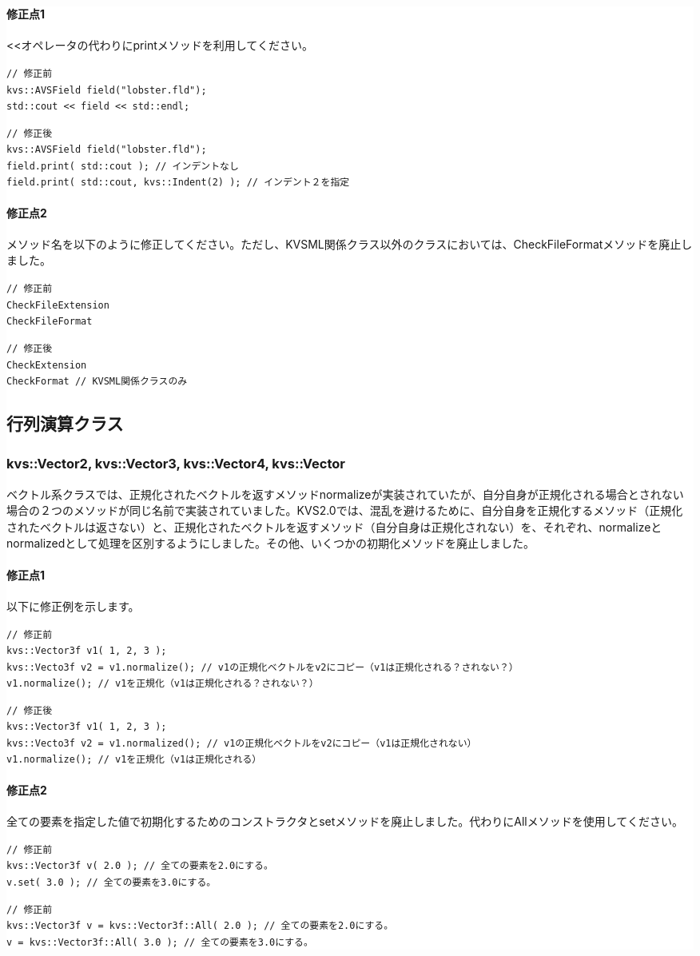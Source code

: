 #### 修正点1 ####
<<オペレータの代わりにprintメソッドを利用してください。
```
// 修正前
kvs::AVSField field("lobster.fld");
std::cout << field << std::endl;
```
```
// 修正後
kvs::AVSField field("lobster.fld");
field.print( std::cout ); // インデントなし
field.print( std::cout, kvs::Indent(2) ); // インデント２を指定
```

#### 修正点2 ####
メソッド名を以下のように修正してください。ただし、KVSML関係クラス以外のクラスにおいては、CheckFileFormatメソッドを廃止しました。
```
// 修正前
CheckFileExtension
CheckFileFormat
```
```
// 修正後
CheckExtension
CheckFormat // KVSML関係クラスのみ
```

## 行列演算クラス ##

### kvs::Vector2, kvs::Vector3, kvs::Vector4, kvs::Vector ###
ベクトル系クラスでは、正規化されたベクトルを返すメソッドnormalizeが実装されていたが、自分自身が正規化される場合とされない場合の２つのメソッドが同じ名前で実装されていました。KVS2.0では、混乱を避けるために、自分自身を正規化するメソッド（正規化されたベクトルは返さない）と、正規化されたベクトルを返すメソッド（自分自身は正規化されない）を、それぞれ、normalizeとnormalizedとして処理を区別するようにしました。その他、いくつかの初期化メソッドを廃止しました。

#### 修正点1 ####
以下に修正例を示します。
```
// 修正前
kvs::Vector3f v1( 1, 2, 3 );
kvs::Vecto3f v2 = v1.normalize(); // v1の正規化ベクトルをv2にコピー（v1は正規化される？されない？）
v1.normalize(); // v1を正規化（v1は正規化される？されない？）
```
```
// 修正後
kvs::Vector3f v1( 1, 2, 3 );
kvs::Vecto3f v2 = v1.normalized(); // v1の正規化ベクトルをv2にコピー（v1は正規化されない）
v1.normalize(); // v1を正規化（v1は正規化される）
```

#### 修正点2 ####
全ての要素を指定した値で初期化するためのコンストラクタとsetメソッドを廃止しました。代わりにAllメソッドを使用してください。
```
// 修正前
kvs::Vector3f v( 2.0 ); // 全ての要素を2.0にする。
v.set( 3.0 ); // 全ての要素を3.0にする。
```
```
// 修正前
kvs::Vector3f v = kvs::Vector3f::All( 2.0 ); // 全ての要素を2.0にする。
v = kvs::Vector3f::All( 3.0 ); // 全ての要素を3.0にする。
```
